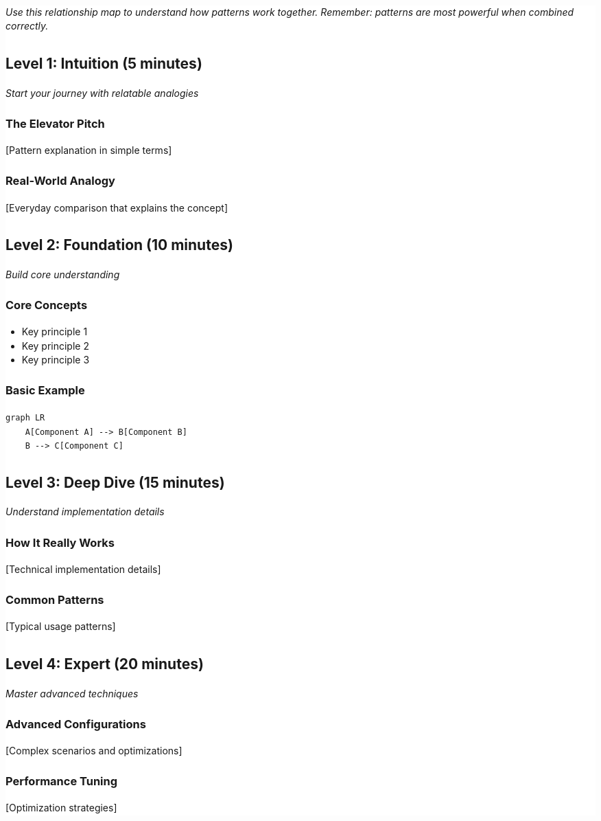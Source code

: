 
*Use this relationship map to understand how patterns work together. Remember: patterns are most powerful when combined correctly.*

## Level 1: Intuition (5 minutes)

*Start your journey with relatable analogies*

### The Elevator Pitch
[Pattern explanation in simple terms]

### Real-World Analogy
[Everyday comparison that explains the concept]

## Level 2: Foundation (10 minutes)

*Build core understanding*

### Core Concepts
- Key principle 1
- Key principle 2
- Key principle 3

### Basic Example
```mermaid
graph LR
    A[Component A] --> B[Component B]
    B --> C[Component C]
```

## Level 3: Deep Dive (15 minutes)

*Understand implementation details*

### How It Really Works
[Technical implementation details]

### Common Patterns
[Typical usage patterns]

## Level 4: Expert (20 minutes)

*Master advanced techniques*

### Advanced Configurations
[Complex scenarios and optimizations]

### Performance Tuning
[Optimization strategies]
